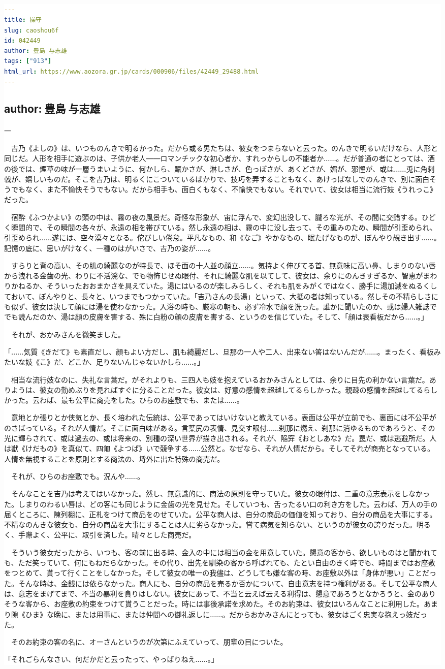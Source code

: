 ```yaml
---
title: 操守
slug: caoshou6f
id: 042449
author: 豊島 与志雄
tags: ["913"]
html_url: https://www.aozora.gr.jp/cards/000906/files/42449_29488.html
---
```


## author: 豊島 与志雄

一



　吉乃《よしの》は、いつものんきで明るかった。だから或る男たちは、彼女をつまらないと云った。のんきで明るいだけなら、人形と同じだ。人形を相手に遊ぶのは、子供か老人――ロマンチックな初心者か、すれっからしの不能者か……。だが普通の者にとっては、酒の後では、煙草の味が一層うまいように、何かしら、賑かさが、淋しさが、色っぽさが、あくどさが、媚が、邪慳が、或は……兎に角刺戟が、嬉しいものだ。そこを吉乃は、明るくにこついているばかりで、技巧を弄することもなく、あけっぱなしでのんきで、別に面白そうでもなく、また不愉快そうでもない。だから相手も、面白くもなく、不愉快でもない。それでいて、彼女は相当に流行妓《うれっこ》だった。

　宿酔《ふつかよい》の頭の中は、霧の夜の風景だ。奇怪な形象が、宙に浮んで、変幻出没して、朧ろな光が、その間に交錯する。ひどく瞬間的で、その瞬間の各々が、永遠の相を帯びている。然し永遠の相は、霧の中に没し去って、その重みのため、瞬間が引歪められ、引歪められ……遂には、空々漠々となる。佗びしい倦怠。平凡なもの、和《なご》やかなもの、眠たげなものが、ぼんやり覘き出す……。記憶の底に、思いがけなく、一種のはがいさで、吉乃の姿が……。

　すらりと背の高い、その肌の綺麗なのが特長で、ほそ面の十人並の顔立……。気持よく伸びてる首、無意味に高い鼻、しまりのない唇から洩れる金歯の光、わりに不活溌な、でも物怖じせぬ眼付、それに綺麗な肌を以てして、彼女は、余りにのんきすぎるか、智恵がまわりかねるか、そういったおおまかさを具えていた。湯にはいるのが楽しみらしく、それも肌をみがくではなく、勝手に湯加減をぬるくしておいて、ぼんやりと、長々と、いつまでもつかっていた。「吉乃さんの長湯」といって、大抵の者は知っている。然しその不精らしさにも似ず、彼女は決して顔には湯を使わなかった。入浴の時も、厳寒の朝も、必ず冷水で顔を洗った。誰かに聞いたのか、或は婦人雑誌ででも読んだのか、湯は顔の皮膚を害する、殊に白粉の顔の皮膚を害する、というのを信じていた。そして、「顔は表看板だから……。」

　それが、おかみさんを微笑ました。

「……気質《きだて》も素直だし、顔もよい方だし、肌も綺麗だし、旦那の一人や二人、出来ない筈はないんだが……。まったく、看板みたいな妓《こ》だ、どこか、足りないんじゃないかしら……。」

　相当な流行妓なのに、失礼な言葉だ。がそれよりも、三四人も妓を抱えているおかみさんとしては、余りに目先の利かない言葉だ。ありようは、彼女の勤めぶりを見ればすぐに分ることだった。彼女は、好意の感情を超越してるらしかった。親疎の感情を超越してるらしかった。云わば、最も公平に商売をした。ひらのお座敷でも、または……。

　意地とか張りとか侠気とか、長く培われた伝統は、公平であってはいけないと教えている。表面は公平が立前でも、裏面には不公平がのさばっている。それが人情だ。そこに面白味がある。言葉尻の表情、見交す眼付……刹那に燃え、刹那に消ゆるものであろうと、その光に輝らされて、或は過去の、或は将来の、別種の深い世界が描き出される。それが、陥穽《おとしあな》だ。罠だ、或は逃避所だ。人は獣《けだもの》を真似て、四匍《よつば》いで競争する……公然と。なぜなら、それが人情だから。そしてそれが商売となっている。人情を無視することを原則とする商法の、埓外に出た特殊の商売だ。

　それが、ひらのお座敷でも。況んや……。

　そんなことを吉乃は考えてはいなかった。然し、無意識的に、商法の原則を守っていた。彼女の眼付は、二重の意志表示をしなかった。しまりのわるい唇は、どの客にも同じように金歯の光を見せた。そしていつも、舌ったるい口の利き方をした。云わば、万人の手の届くところに、陳列棚に、正札をつけて商品をのせていた。公平な商人は、自分の商品の価値を知っており、自分の商品を大事にする。不精なのんきな彼女も、自分の商品を大事にすることは人に劣らなかった。嘗て病気を知らない、というのが彼女の誇りだった。明るく、手際よく、公平に、取引を済した。晴々とした商売だ。

　そういう彼女だったから、いつも、客の前に出る時、金入の中には相当の金を用意していた。懇意の客から、欲しいものはと聞かれても、ただ笑っていて、何にもねだらなかった。その代り、出先を馴染の客から呼ばれても、たとい自由のきく時でも、時間まではお座敷をつとめて、貰って行くことをしなかった。そして彼女の唯一の我儘は、どうしても嫌な客の時、お座敷以外は「身体が悪い」ことだった。そんな時は、金銭には依らなかった。商人にも、自分の商品を売るか否かについて、自由意志を持つ権利がある。そして公平な商人は、意志をまげてまで、不当の暴利を貪りはしない。彼女にあって、不当と云えば云える利得は、懇意であろうとなかろうと、金のありそうな客から、お座敷の約束をつけて貰うことだった。時には事後承諾を求めた。そのお約束は、彼女はいろんなことに利用した。あまり隙《ひま》な晩に、または用事に、または仲間への御礼返しに……。だからおかみさんにとっても、彼女はごく忠実な抱えっ妓だった。

　そのお約束の客の名に、オーさんというのが次第にふえていって、朋輩の目についた。

「それごらんなさい、何だかだと云ったって、やっぱりねえ……。」
